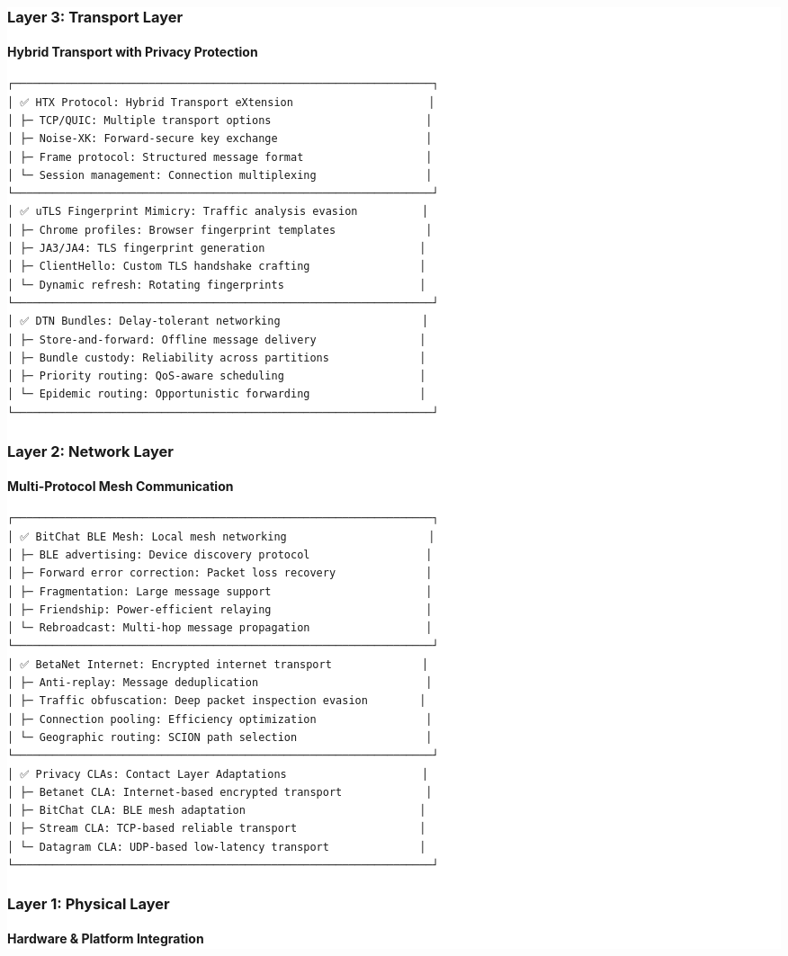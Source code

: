 
### Layer 3: Transport Layer
**Hybrid Transport with Privacy Protection**

```
┌─────────────────────────────────────────────────────────────────┐
│ ✅ HTX Protocol: Hybrid Transport eXtension                     │
│ ├─ TCP/QUIC: Multiple transport options                        │
│ ├─ Noise-XK: Forward-secure key exchange                       │
│ ├─ Frame protocol: Structured message format                   │
│ └─ Session management: Connection multiplexing                 │
└─────────────────────────────────────────────────────────────────┘
│ ✅ uTLS Fingerprint Mimicry: Traffic analysis evasion          │
│ ├─ Chrome profiles: Browser fingerprint templates              │
│ ├─ JA3/JA4: TLS fingerprint generation                        │
│ ├─ ClientHello: Custom TLS handshake crafting                 │
│ └─ Dynamic refresh: Rotating fingerprints                     │
└─────────────────────────────────────────────────────────────────┘
│ ✅ DTN Bundles: Delay-tolerant networking                      │
│ ├─ Store-and-forward: Offline message delivery                │
│ ├─ Bundle custody: Reliability across partitions              │
│ ├─ Priority routing: QoS-aware scheduling                     │
│ └─ Epidemic routing: Opportunistic forwarding                 │
└─────────────────────────────────────────────────────────────────┘
```

### Layer 2: Network Layer
**Multi-Protocol Mesh Communication**

```
┌─────────────────────────────────────────────────────────────────┐
│ ✅ BitChat BLE Mesh: Local mesh networking                      │
│ ├─ BLE advertising: Device discovery protocol                  │
│ ├─ Forward error correction: Packet loss recovery              │
│ ├─ Fragmentation: Large message support                        │
│ ├─ Friendship: Power-efficient relaying                        │
│ └─ Rebroadcast: Multi-hop message propagation                  │
└─────────────────────────────────────────────────────────────────┘
│ ✅ BetaNet Internet: Encrypted internet transport              │
│ ├─ Anti-replay: Message deduplication                          │
│ ├─ Traffic obfuscation: Deep packet inspection evasion        │
│ ├─ Connection pooling: Efficiency optimization                 │
│ └─ Geographic routing: SCION path selection                    │
└─────────────────────────────────────────────────────────────────┘
│ ✅ Privacy CLAs: Contact Layer Adaptations                     │
│ ├─ Betanet CLA: Internet-based encrypted transport             │
│ ├─ BitChat CLA: BLE mesh adaptation                           │
│ ├─ Stream CLA: TCP-based reliable transport                   │
│ └─ Datagram CLA: UDP-based low-latency transport              │
└─────────────────────────────────────────────────────────────────┘
```

### Layer 1: Physical Layer
**Hardware & Platform Integration**
